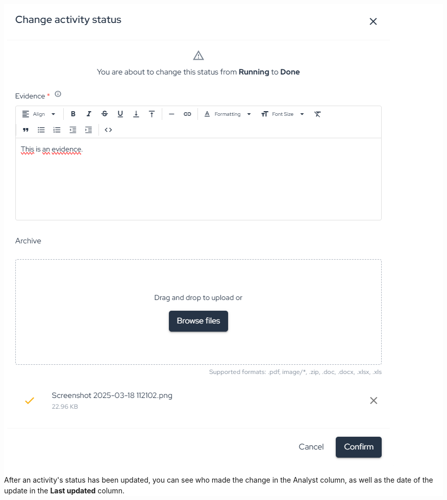 ![img](../../static/img/projects/projects39.png "Projects.")

</div>

After an activity's status has been updated, you can see who made the change in the Analyst column, as well as the date of the update in the **Last updated** column.
